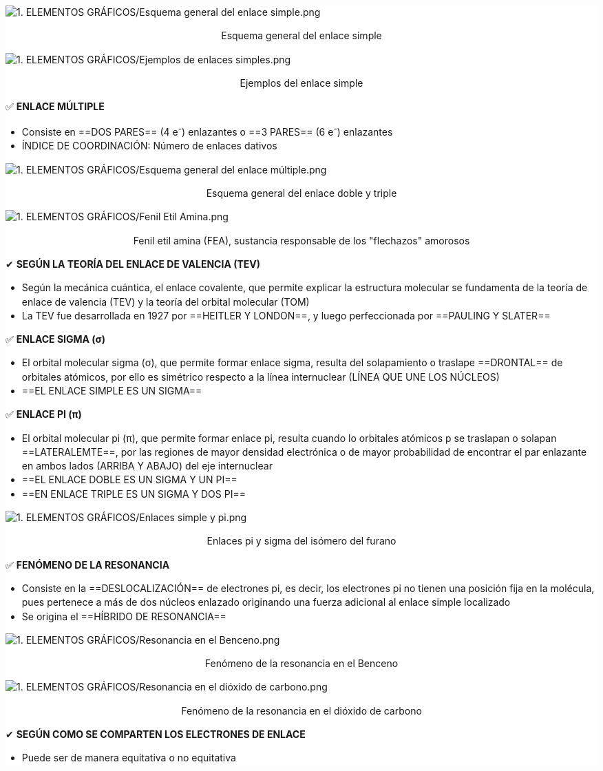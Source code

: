 ![1. ELEMENTOS GRÁFICOS/Esquema general del enlace simple.png](/img/user/1.%20ELEMENTOS%20GR%C3%81FICOS/Esquema%20general%20del%20enlace%20simple.png)
<center>Esquema general del enlace simple </center>

![1. ELEMENTOS GRÁFICOS/Ejemplos de enlaces simples.png](/img/user/1.%20ELEMENTOS%20GR%C3%81FICOS/Ejemplos%20de%20enlaces%20simples.png)
<center>Ejemplos del enlace simple </center>

✅ **ENLACE MÚLTIPLE** 
- Consiste en ==DOS PARES== (4 e<sup>-</sup>) enlazantes o ==3 PARES== (6 e<sup>-</sup>) enlazantes
- ÍNDICE DE COORDINACIÓN: Número de enlaces dativos

![1. ELEMENTOS GRÁFICOS/Esquema general del enlace múltiple.png](/img/user/1.%20ELEMENTOS%20GR%C3%81FICOS/Esquema%20general%20del%20enlace%20m%C3%BAltiple.png)
<center>Esquema general del enlace doble y triple </center>

![1. ELEMENTOS GRÁFICOS/Fenil Etil Amina.png](/img/user/1.%20ELEMENTOS%20GR%C3%81FICOS/Fenil%20Etil%20Amina.png)
<center>Fenil etil amina (FEA), sustancia responsable de los "flechazos" amorosos</center>

✔ **SEGÚN LA TEORÍA DEL ENLACE DE VALENCIA (TEV)** 
- Según la mecánica cuántica, el enlace covalente, que permite explicar la estructura molecular se fundamenta de la teoría de enlace de valencia (TEV) y la teoría del orbital molecular (TOM) 
- La TEV fue desarrollada en 1927 por ==HEITLER Y LONDON==, y luego perfeccionada por ==PAULING Y SLATER== 

✅ **ENLACE SIGMA (σ)** 
- El orbital molecular sigma (σ), que permite formar enlace sigma, resulta del solapamiento o traslape ==DRONTAL== de orbitales atómicos, por ello es simétrico respecto a la línea internuclear (LÍNEA QUE UNE LOS NÚCLEOS)
- ==EL ENLACE SIMPLE ES UN SIGMA== 

✅ **ENLACE PI (π)** 
- El orbital molecular pi (π), que permite formar enlace pi, resulta cuando lo orbitales atómicos p se traslapan o solapan ==LATERALEMTE==, por las regiones de mayor densidad electrónica o de mayor probabilidad de encontrar el par enlazante en ambos lados (ARRIBA Y ABAJO) del eje internuclear 
- ==EL ENLACE DOBLE ES UN SIGMA Y UN PI== 
- ==EN ENLACE TRIPLE ES UN SIGMA Y DOS PI== 

![1. ELEMENTOS GRÁFICOS/Enlaces simple y pi.png](/img/user/1.%20ELEMENTOS%20GR%C3%81FICOS/Enlaces%20simple%20y%20pi.png)
<center>Enlaces pi y sigma del isómero del furano </center>

✅ **FENÓMENO DE LA RESONANCIA** 
- Consiste en la ==DESLOCALIZACIÓN== de electrones pi, es decir, los electrones pi no tienen una posición fija en la molécula, pues pertenece a más de dos núcleos enlazado originando una fuerza adicional al enlace simple localizado 
- Se origina el ==HÍBRIDO DE RESONANCIA== 

![1. ELEMENTOS GRÁFICOS/Resonancia en el Benceno.png](/img/user/1.%20ELEMENTOS%20GR%C3%81FICOS/Resonancia%20en%20el%20Benceno.png)
<center>Fenómeno de la resonancia en el Benceno 
</center> 

![1. ELEMENTOS GRÁFICOS/Resonancia en el dióxido de carbono.png](/img/user/1.%20ELEMENTOS%20GR%C3%81FICOS/Resonancia%20en%20el%20di%C3%B3xido%20de%20carbono.png)
<center>Fenómeno de la resonancia en el dióxido de carbono</center>

✔ **SEGÚN COMO SE COMPARTEN LOS ELECTRONES DE ENLACE** 
- Puede ser de manera equitativa o no equitativa
